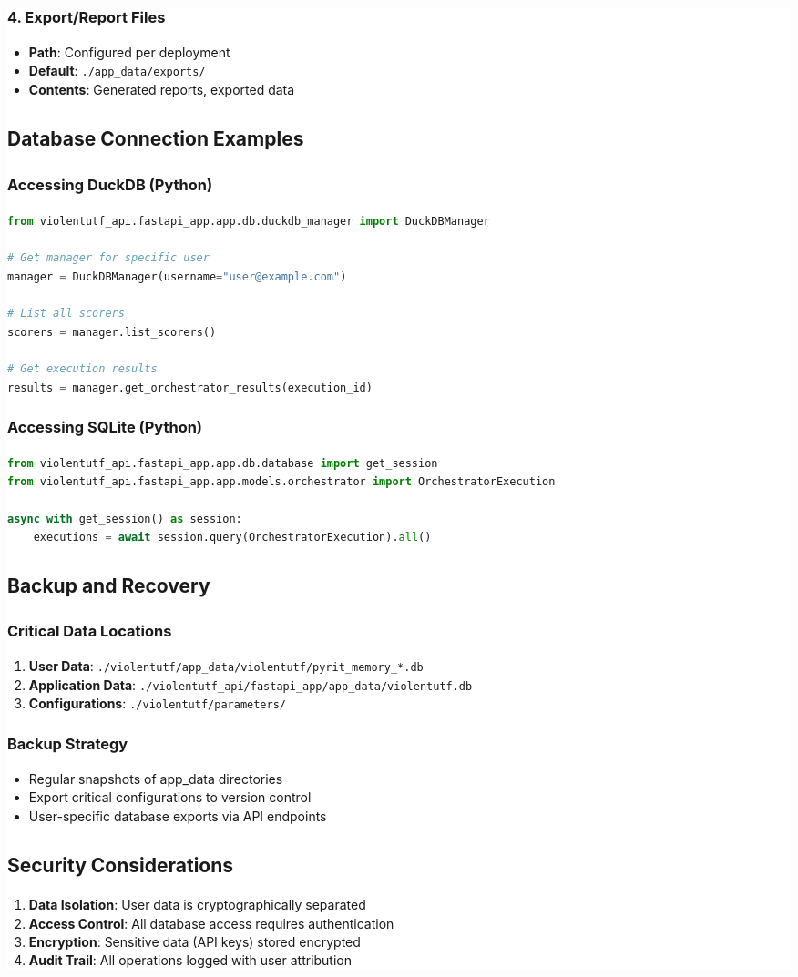 ### 4. Export/Report Files
- **Path**: Configured per deployment
- **Default**: `./app_data/exports/`
- **Contents**: Generated reports, exported data

## Database Connection Examples

### Accessing DuckDB (Python)
```python
from violentutf_api.fastapi_app.app.db.duckdb_manager import DuckDBManager

# Get manager for specific user
manager = DuckDBManager(username="user@example.com")

# List all scorers
scorers = manager.list_scorers()

# Get execution results
results = manager.get_orchestrator_results(execution_id)
```

### Accessing SQLite (Python)
```python
from violentutf_api.fastapi_app.app.db.database import get_session
from violentutf_api.fastapi_app.app.models.orchestrator import OrchestratorExecution

async with get_session() as session:
    executions = await session.query(OrchestratorExecution).all()
```

## Backup and Recovery

### Critical Data Locations
1. **User Data**: `./violentutf/app_data/violentutf/pyrit_memory_*.db`
2. **Application Data**: `./violentutf_api/fastapi_app/app_data/violentutf.db`
3. **Configurations**: `./violentutf/parameters/`

### Backup Strategy
- Regular snapshots of app_data directories
- Export critical configurations to version control
- User-specific database exports via API endpoints

## Security Considerations

1. **Data Isolation**: User data is cryptographically separated
2. **Access Control**: All database access requires authentication
3. **Encryption**: Sensitive data (API keys) stored encrypted
4. **Audit Trail**: All operations logged with user attribution
